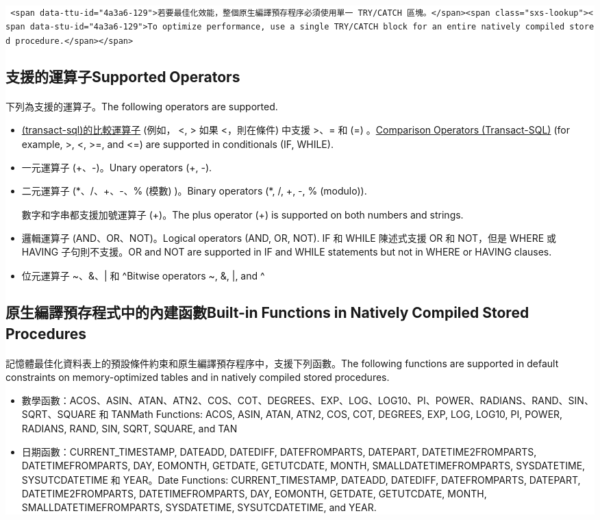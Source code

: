      <span data-ttu-id="4a3a6-129">若要最佳化效能，整個原生編譯預存程序必須使用單一 TRY/CATCH 區塊。</span><span class="sxs-lookup"><span data-stu-id="4a3a6-129">To optimize performance, use a single TRY/CATCH block for an entire natively compiled stored procedure.</span></span>  
  
##  <a name="supported-operators"></a><a name="so"></a> <span data-ttu-id="4a3a6-130">支援的運算子</span><span class="sxs-lookup"><span data-stu-id="4a3a6-130">Supported Operators</span></span>  
 <span data-ttu-id="4a3a6-131">下列為支援的運算子。</span><span class="sxs-lookup"><span data-stu-id="4a3a6-131">The following operators are supported.</span></span>  
  
-   <span data-ttu-id="4a3a6-132">[&#40;transact-sql&#41;的比較運算子](/sql/t-sql/language-elements/comparison-operators-transact-sql) (例如， \<, > 如果 <，則在條件) 中支援 >、= 和 (=) 。</span><span class="sxs-lookup"><span data-stu-id="4a3a6-132">[Comparison Operators &#40;Transact-SQL&#41;](/sql/t-sql/language-elements/comparison-operators-transact-sql) (for example, >, \<, >=, and <=) are supported in conditionals (IF, WHILE).</span></span>  
  
-   <span data-ttu-id="4a3a6-133">一元運算子 (+、-)。</span><span class="sxs-lookup"><span data-stu-id="4a3a6-133">Unary operators (+, -).</span></span>  
  
-   <span data-ttu-id="4a3a6-134">二元運算子 (\*、/、+、-、% (模數) )。</span><span class="sxs-lookup"><span data-stu-id="4a3a6-134">Binary operators (\*, /, +, -, % (modulo)).</span></span>  
  
     <span data-ttu-id="4a3a6-135">數字和字串都支援加號運算子 (+)。</span><span class="sxs-lookup"><span data-stu-id="4a3a6-135">The plus operator (+) is supported on both numbers and strings.</span></span>  
  
-   <span data-ttu-id="4a3a6-136">邏輯運算子 (AND、OR、NOT)。</span><span class="sxs-lookup"><span data-stu-id="4a3a6-136">Logical operators (AND, OR, NOT).</span></span> <span data-ttu-id="4a3a6-137">IF 和 WHILE 陳述式支援 OR 和 NOT，但是 WHERE 或 HAVING 子句則不支援。</span><span class="sxs-lookup"><span data-stu-id="4a3a6-137">OR and NOT are supported in IF and WHILE statements but not in WHERE or HAVING clauses.</span></span>  
  
-   <span data-ttu-id="4a3a6-138">位元運算子 ~、&、| 和 ^</span><span class="sxs-lookup"><span data-stu-id="4a3a6-138">Bitwise operators ~, &, |, and ^</span></span>  
  
##  <a name="built-in-functions-in-natively-compiled-stored-procedures"></a><a name="bfncsp"></a><span data-ttu-id="4a3a6-139">原生編譯預存程式中的內建函數</span><span class="sxs-lookup"><span data-stu-id="4a3a6-139">Built-in Functions in Natively Compiled Stored Procedures</span></span>  
 <span data-ttu-id="4a3a6-140">記憶體最佳化資料表上的預設條件約束和原生編譯預存程序中，支援下列函數。</span><span class="sxs-lookup"><span data-stu-id="4a3a6-140">The following functions are supported in default constraints on memory-optimized tables and in natively compiled stored procedures.</span></span>  
  
-   <span data-ttu-id="4a3a6-141">數學函數：ACOS、ASIN、ATAN、ATN2、COS、COT、DEGREES、EXP、LOG、LOG10、PI、POWER、RADIANS、RAND、SIN、SQRT、SQUARE 和 TAN</span><span class="sxs-lookup"><span data-stu-id="4a3a6-141">Math Functions: ACOS, ASIN, ATAN, ATN2, COS, COT, DEGREES, EXP, LOG, LOG10, PI, POWER, RADIANS, RAND, SIN, SQRT, SQUARE, and TAN</span></span>  
  
-   <span data-ttu-id="4a3a6-142">日期函數：CURRENT_TIMESTAMP, DATEADD, DATEDIFF, DATEFROMPARTS, DATEPART, DATETIME2FROMPARTS, DATETIMEFROMPARTS, DAY, EOMONTH, GETDATE, GETUTCDATE, MONTH, SMALLDATETIMEFROMPARTS, SYSDATETIME, SYSUTCDATETIME 和 YEAR。</span><span class="sxs-lookup"><span data-stu-id="4a3a6-142">Date Functions: CURRENT_TIMESTAMP, DATEADD, DATEDIFF, DATEFROMPARTS, DATEPART, DATETIME2FROMPARTS, DATETIMEFROMPARTS, DAY, EOMONTH, GETDATE, GETUTCDATE, MONTH, SMALLDATETIMEFROMPARTS, SYSDATETIME, SYSUTCDATETIME, and YEAR.</span></span>  
  